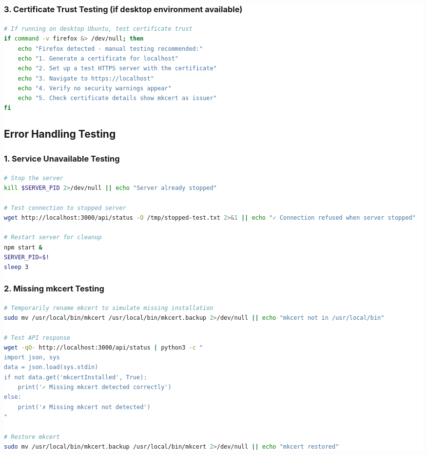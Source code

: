 ### 3. Certificate Trust Testing (if desktop environment available)
```bash
# If running on desktop Ubuntu, test certificate trust
if command -v firefox &> /dev/null; then
    echo "Firefox detected - manual testing recommended:"
    echo "1. Generate a certificate for localhost"
    echo "2. Set up a test HTTPS server with the certificate"
    echo "3. Navigate to https://localhost"
    echo "4. Verify no security warnings appear"
    echo "5. Check certificate details show mkcert as issuer"
fi
```

## Error Handling Testing

### 1. Service Unavailable Testing
```bash
# Stop the server
kill $SERVER_PID 2>/dev/null || echo "Server already stopped"

# Test connection to stopped server
wget http://localhost:3000/api/status -O /tmp/stopped-test.txt 2>&1 || echo "✓ Connection refused when server stopped"

# Restart server for cleanup
npm start &
SERVER_PID=$!
sleep 3
```

### 2. Missing mkcert Testing
```bash
# Temporarily rename mkcert to simulate missing installation
sudo mv /usr/local/bin/mkcert /usr/local/bin/mkcert.backup 2>/dev/null || echo "mkcert not in /usr/local/bin"

# Test API response
wget -qO- http://localhost:3000/api/status | python3 -c "
import json, sys
data = json.load(sys.stdin)
if not data.get('mkcertInstalled', True):
    print('✓ Missing mkcert detected correctly')
else:
    print('✗ Missing mkcert not detected')
"

# Restore mkcert
sudo mv /usr/local/bin/mkcert.backup /usr/local/bin/mkcert 2>/dev/null || echo "mkcert restored"
```
